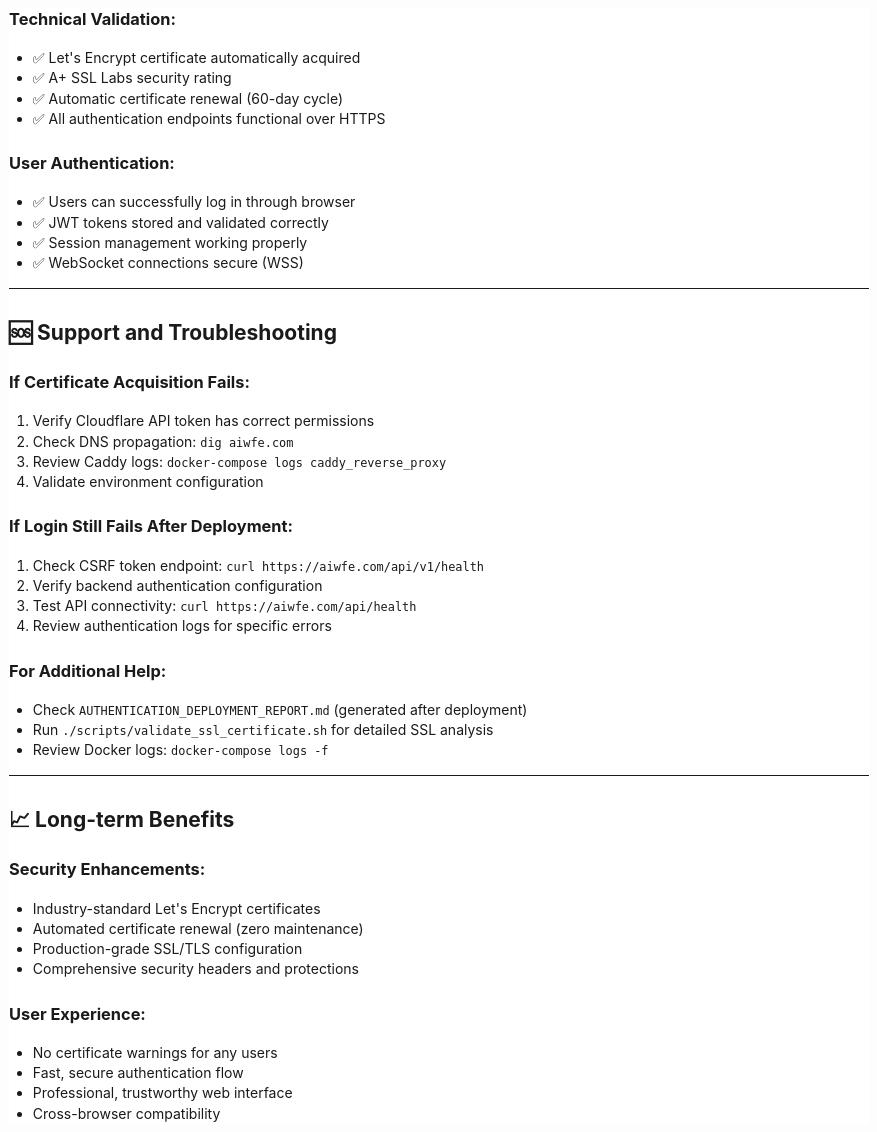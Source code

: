 ### **Technical Validation:**
- ✅ Let's Encrypt certificate automatically acquired
- ✅ A+ SSL Labs security rating
- ✅ Automatic certificate renewal (60-day cycle)
- ✅ All authentication endpoints functional over HTTPS

### **User Authentication:**
- ✅ Users can successfully log in through browser
- ✅ JWT tokens stored and validated correctly
- ✅ Session management working properly
- ✅ WebSocket connections secure (WSS)

---

## 🆘 Support and Troubleshooting

### **If Certificate Acquisition Fails:**
1. Verify Cloudflare API token has correct permissions
2. Check DNS propagation: `dig aiwfe.com`
3. Review Caddy logs: `docker-compose logs caddy_reverse_proxy`
4. Validate environment configuration

### **If Login Still Fails After Deployment:**
1. Check CSRF token endpoint: `curl https://aiwfe.com/api/v1/health`
2. Verify backend authentication configuration
3. Test API connectivity: `curl https://aiwfe.com/api/health`
4. Review authentication logs for specific errors

### **For Additional Help:**
- Check `AUTHENTICATION_DEPLOYMENT_REPORT.md` (generated after deployment)
- Run `./scripts/validate_ssl_certificate.sh` for detailed SSL analysis
- Review Docker logs: `docker-compose logs -f`

---

## 📈 Long-term Benefits

### **Security Enhancements:**
- Industry-standard Let's Encrypt certificates
- Automated certificate renewal (zero maintenance)
- Production-grade SSL/TLS configuration  
- Comprehensive security headers and protections

### **User Experience:**
- No certificate warnings for any users
- Fast, secure authentication flow
- Professional, trustworthy web interface
- Cross-browser compatibility
